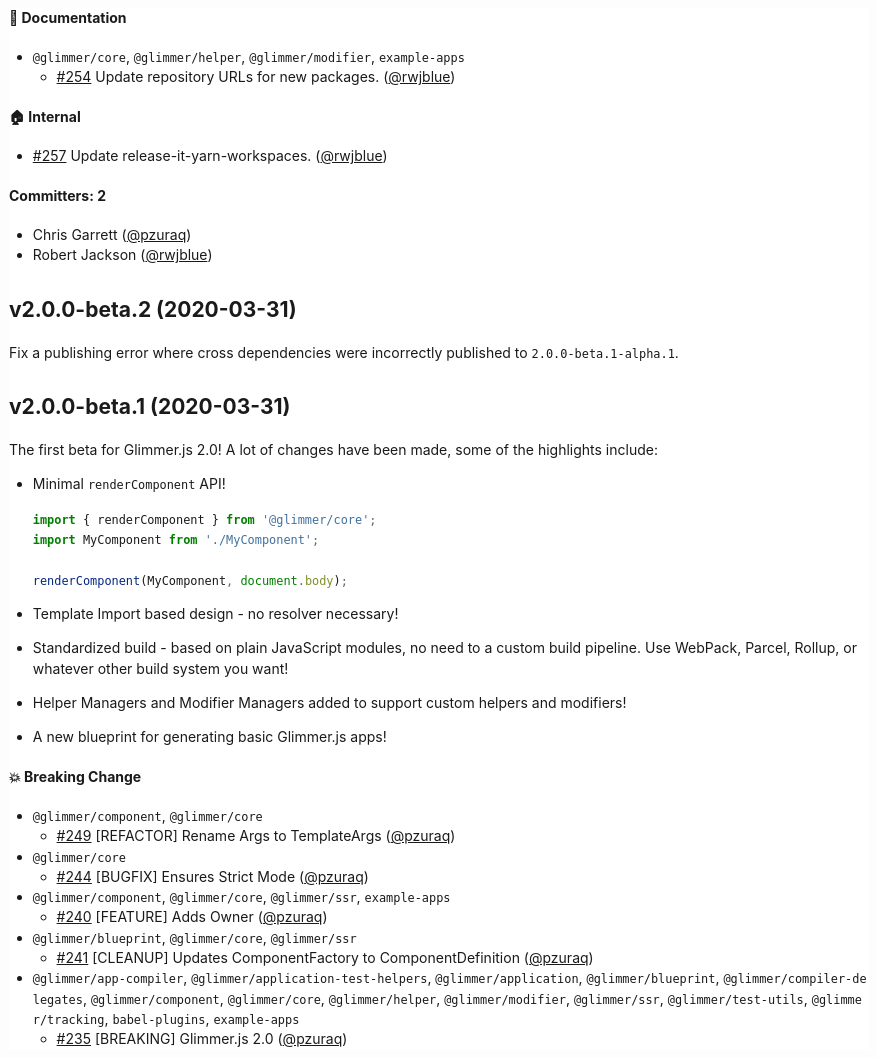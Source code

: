 #### :memo: Documentation
* `@glimmer/core`, `@glimmer/helper`, `@glimmer/modifier`, `example-apps`
  * [#254](https://github.com/glimmerjs/glimmer.js/pull/254) Update repository URLs for new packages. ([@rwjblue](https://github.com/rwjblue))

#### :house: Internal
* [#257](https://github.com/glimmerjs/glimmer.js/pull/257) Update release-it-yarn-workspaces. ([@rwjblue](https://github.com/rwjblue))

#### Committers: 2
- Chris Garrett ([@pzuraq](https://github.com/pzuraq))
- Robert Jackson ([@rwjblue](https://github.com/rwjblue))


## v2.0.0-beta.2 (2020-03-31)

Fix a publishing error where cross dependencies were incorrectly published to `2.0.0-beta.1-alpha.1`.

## v2.0.0-beta.1 (2020-03-31)

The first beta for Glimmer.js 2.0! A lot of changes have been made, some of the highlights include:


- Minimal `renderComponent` API!

  ```js
  import { renderComponent } from '@glimmer/core';
  import MyComponent from './MyComponent';

  renderComponent(MyComponent, document.body);
  ```

- Template Import based design - no resolver necessary!
- Standardized build - based on plain JavaScript modules, no need to a custom build pipeline. Use WebPack, Parcel, Rollup, or whatever other build system you want!
- Helper Managers and Modifier Managers added to support custom helpers and modifiers!
- A new blueprint for generating basic Glimmer.js apps!

#### :boom: Breaking Change
* `@glimmer/component`, `@glimmer/core`
  * [#249](https://github.com/glimmerjs/glimmer.js/pull/249) [REFACTOR] Rename Args to TemplateArgs ([@pzuraq](https://github.com/pzuraq))
* `@glimmer/core`
  * [#244](https://github.com/glimmerjs/glimmer.js/pull/244) [BUGFIX] Ensures Strict Mode ([@pzuraq](https://github.com/pzuraq))
* `@glimmer/component`, `@glimmer/core`, `@glimmer/ssr`, `example-apps`
  * [#240](https://github.com/glimmerjs/glimmer.js/pull/240) [FEATURE] Adds Owner ([@pzuraq](https://github.com/pzuraq))
* `@glimmer/blueprint`, `@glimmer/core`, `@glimmer/ssr`
  * [#241](https://github.com/glimmerjs/glimmer.js/pull/241) [CLEANUP] Updates ComponentFactory to ComponentDefinition ([@pzuraq](https://github.com/pzuraq))
* `@glimmer/app-compiler`, `@glimmer/application-test-helpers`, `@glimmer/application`, `@glimmer/blueprint`, `@glimmer/compiler-delegates`, `@glimmer/component`, `@glimmer/core`, `@glimmer/helper`, `@glimmer/modifier`, `@glimmer/ssr`, `@glimmer/test-utils`, `@glimmer/tracking`, `babel-plugins`, `example-apps`
  * [#235](https://github.com/glimmerjs/glimmer.js/pull/235) [BREAKING] Glimmer.js 2.0 ([@pzuraq](https://github.com/pzuraq))
